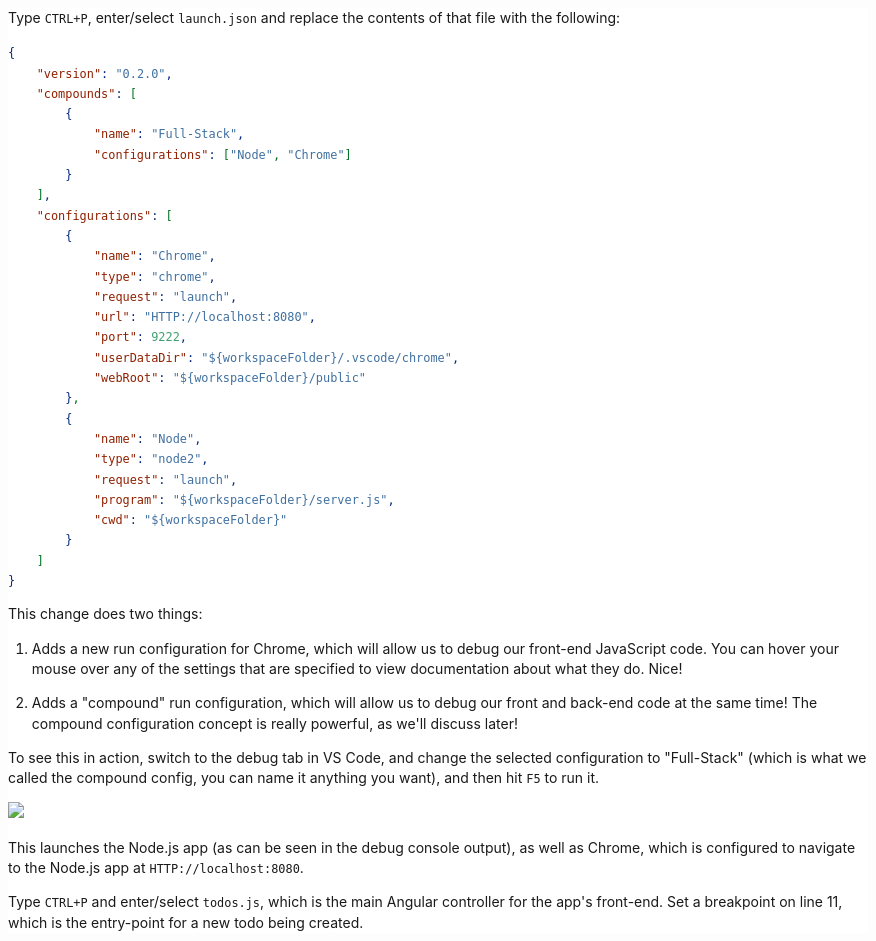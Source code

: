 Type `CTRL+P`, enter/select `launch.json` and replace the contents of that file
with the following:

```json
{
	"version": "0.2.0",
	"compounds": [
		{
			"name": "Full-Stack",
			"configurations": ["Node", "Chrome"]
		}
	],
	"configurations": [
		{
			"name": "Chrome",
			"type": "chrome",
			"request": "launch",
			"url": "HTTP://localhost:8080",
			"port": 9222,
			"userDataDir": "${workspaceFolder}/.vscode/chrome",
			"webRoot": "${workspaceFolder}/public"
		},
		{
			"name": "Node",
			"type": "node2",
			"request": "launch",
			"program": "${workspaceFolder}/server.js",
			"cwd": "${workspaceFolder}"
		}
	]
}
```

This change does two things:

1. Adds a new run configuration for Chrome, which will allow us to debug our
   front-end JavaScript code. You can hover your mouse over any of the settings
   that are specified to view documentation about what they do. Nice!

2. Adds a "compound" run configuration, which will allow us to debug our front
   and back-end code at the same time! The compound configuration concept is
   really powerful, as we'll discuss later!

To see this in action, switch to the debug tab in VS Code, and change the
selected configuration to "Full-Stack" (which is what we called the compound
config, you can name it anything you want), and then hit `F5` to run it.

<img src="/assets/blogs/2017/01/15/FullStackProfile.png" width="250px" />

This launches the Node.js app (as can be seen in the debug console output), as
well as Chrome, which is configured to navigate to the Node.js app at
`HTTP://localhost:8080`.

Type `CTRL+P` and enter/select `todos.js`, which is the main Angular controller
for the app's front-end. Set a breakpoint on line 11, which is the entry-point
for a new todo being created.

